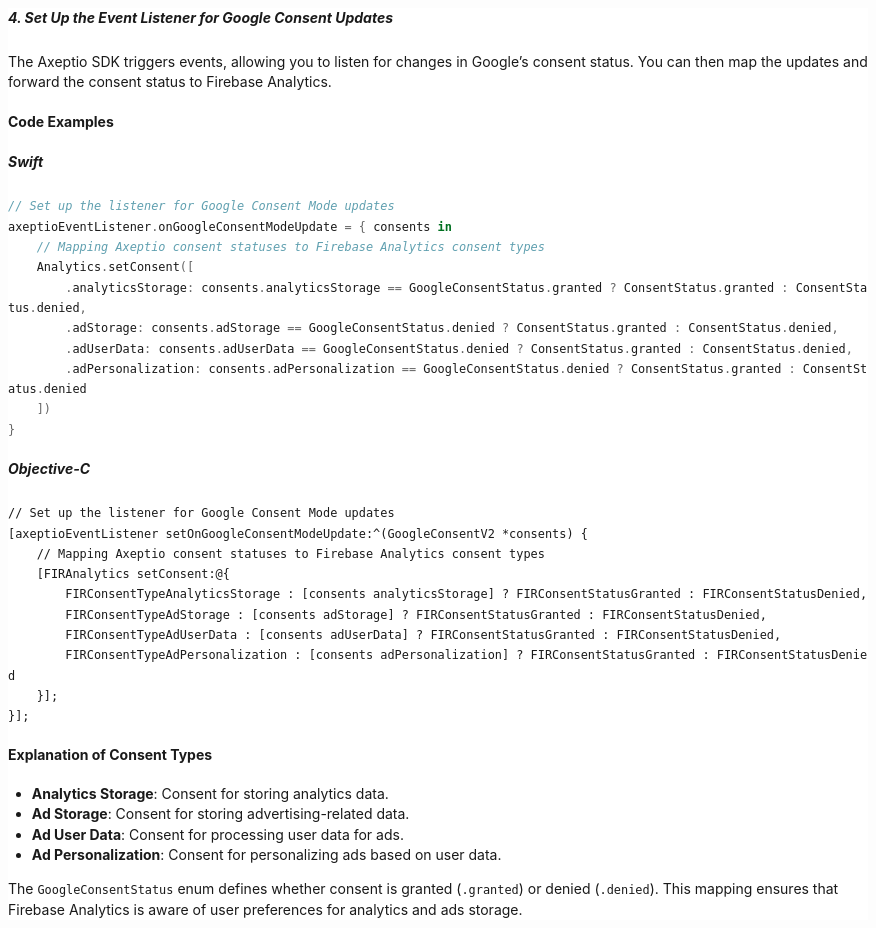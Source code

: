 ##### 4. **Set Up the Event Listener for Google Consent Updates**

The Axeptio SDK triggers events, allowing you to listen for changes in Google’s consent status. You can then map the updates and forward the consent status to Firebase Analytics.

#### Code Examples

##### Swift

```swift
// Set up the listener for Google Consent Mode updates
axeptioEventListener.onGoogleConsentModeUpdate = { consents in
    // Mapping Axeptio consent statuses to Firebase Analytics consent types
    Analytics.setConsent([
        .analyticsStorage: consents.analyticsStorage == GoogleConsentStatus.granted ? ConsentStatus.granted : ConsentStatus.denied,
        .adStorage: consents.adStorage == GoogleConsentStatus.denied ? ConsentStatus.granted : ConsentStatus.denied,
        .adUserData: consents.adUserData == GoogleConsentStatus.denied ? ConsentStatus.granted : ConsentStatus.denied,
        .adPersonalization: consents.adPersonalization == GoogleConsentStatus.denied ? ConsentStatus.granted : ConsentStatus.denied
    ])
}
```
##### Objective-C
```objc
// Set up the listener for Google Consent Mode updates
[axeptioEventListener setOnGoogleConsentModeUpdate:^(GoogleConsentV2 *consents) {
    // Mapping Axeptio consent statuses to Firebase Analytics consent types
    [FIRAnalytics setConsent:@{
        FIRConsentTypeAnalyticsStorage : [consents analyticsStorage] ? FIRConsentStatusGranted : FIRConsentStatusDenied,
        FIRConsentTypeAdStorage : [consents adStorage] ? FIRConsentStatusGranted : FIRConsentStatusDenied,
        FIRConsentTypeAdUserData : [consents adUserData] ? FIRConsentStatusGranted : FIRConsentStatusDenied,
        FIRConsentTypeAdPersonalization : [consents adPersonalization] ? FIRConsentStatusGranted : FIRConsentStatusDenied
    }];
}];
```
#### Explanation of Consent Types

- **Analytics Storage**: Consent for storing analytics data.
- **Ad Storage**: Consent for storing advertising-related data.
- **Ad User Data**: Consent for processing user data for ads.
- **Ad Personalization**: Consent for personalizing ads based on user data.

The `GoogleConsentStatus` enum defines whether consent is granted (`.granted`) or denied (`.denied`). This mapping ensures that Firebase Analytics is aware of user preferences for analytics and ads storage.
